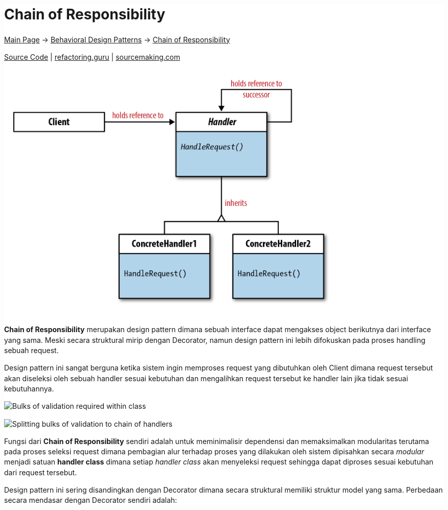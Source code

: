 # Chain of Responsibility

[Main Page](..) → [Behavioral Design Patterns](.) → [Chain of Responsibility](#)

[Source Code](https://github.com/akmalrusli363/fla-design-patterns/tree/main/src/ohmypatt/patt/behavioral/chains) | [refactoring.guru](https://refactoring.guru/design-patterns/chain-of-responsibility) | [sourcemaking.com](https://sourcemaking.com/design_patterns/chain_of_responsibility)

![Chain of Responsibility](../assets/img/behavioral/chain-of-responsibility.png#center "Chain of Responsibility")

**Chain of Responsibility** merupakan design pattern dimana sebuah interface dapat mengakses object berikutnya dari interface yang sama. Meski secara struktural mirip dengan Decorator, namun design pattern ini lebih difokuskan pada proses handling sebuah request.

Design pattern ini sangat berguna ketika sistem ingin memproses request yang dibutuhkan oleh Client dimana request tersebut akan diseleksi oleh sebuah handler sesuai kebutuhan dan mengalihkan request tersebut ke handler lain jika tidak sesuai kebutuhannya.

![Bulks of validation required within class](https://refactoring.guru/images/patterns/diagrams/chain-of-responsibility/problem1-en.png#white#center "Bulks of validation required within class")

![Splitting bulks of validation to chain of handlers](https://refactoring.guru/images/patterns/diagrams/chain-of-responsibility/solution1-en.png#white#center "Splitting bulks of validation to chain of handlers")

Fungsi dari **Chain of Responsibility** sendiri adalah untuk meminimalisir dependensi dan memaksimalkan modularitas terutama pada proses seleksi request dimana pembagian alur terhadap proses yang dilakukan oleh sistem dipisahkan secara *modular* menjadi satuan **handler class** dimana setiap *handler class* akan menyeleksi request sehingga dapat diproses sesuai kebutuhan dari request tersebut.

Design pattern ini sering disandingkan dengan Decorator dimana secara struktural memiliki struktur model yang sama. Perbedaan secara mendasar dengan Decorator sendiri adalah:
